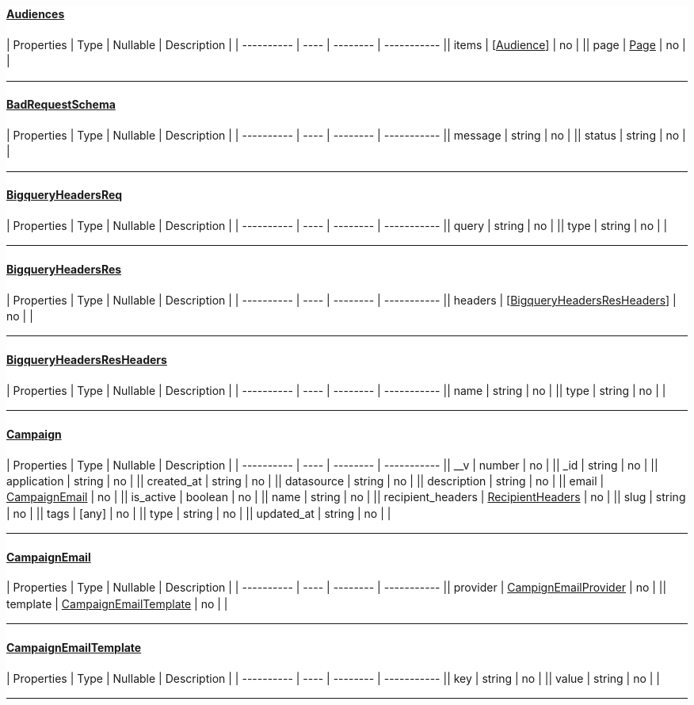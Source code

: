 
#### [Audiences](#Audiences)

 | Properties | Type | Nullable | Description |
 | ---------- | ---- | -------- | ----------- || items | [[Audience](#Audience)] |  no  |  || page | [Page](#Page) |  no  |  |

---

#### [BadRequestSchema](#BadRequestSchema)

 | Properties | Type | Nullable | Description |
 | ---------- | ---- | -------- | ----------- || message | string |  no  |  || status | string |  no  |  |

---

#### [BigqueryHeadersReq](#BigqueryHeadersReq)

 | Properties | Type | Nullable | Description |
 | ---------- | ---- | -------- | ----------- || query | string |  no  |  || type | string |  no  |  |

---

#### [BigqueryHeadersRes](#BigqueryHeadersRes)

 | Properties | Type | Nullable | Description |
 | ---------- | ---- | -------- | ----------- || headers | [[BigqueryHeadersResHeaders](#BigqueryHeadersResHeaders)] |  no  |  |

---

#### [BigqueryHeadersResHeaders](#BigqueryHeadersResHeaders)

 | Properties | Type | Nullable | Description |
 | ---------- | ---- | -------- | ----------- || name | string |  no  |  || type | string |  no  |  |

---

#### [Campaign](#Campaign)

 | Properties | Type | Nullable | Description |
 | ---------- | ---- | -------- | ----------- || __v | number |  no  |  || _id | string |  no  |  || application | string |  no  |  || created_at | string |  no  |  || datasource | string |  no  |  || description | string |  no  |  || email | [CampaignEmail](#CampaignEmail) |  no  |  || is_active | boolean |  no  |  || name | string |  no  |  || recipient_headers | [RecipientHeaders](#RecipientHeaders) |  no  |  || slug | string |  no  |  || tags | [any] |  no  |  || type | string |  no  |  || updated_at | string |  no  |  |

---

#### [CampaignEmail](#CampaignEmail)

 | Properties | Type | Nullable | Description |
 | ---------- | ---- | -------- | ----------- || provider | [CampignEmailProvider](#CampignEmailProvider) |  no  |  || template | [CampaignEmailTemplate](#CampaignEmailTemplate) |  no  |  |

---

#### [CampaignEmailTemplate](#CampaignEmailTemplate)

 | Properties | Type | Nullable | Description |
 | ---------- | ---- | -------- | ----------- || key | string |  no  |  || value | string |  no  |  |

---
